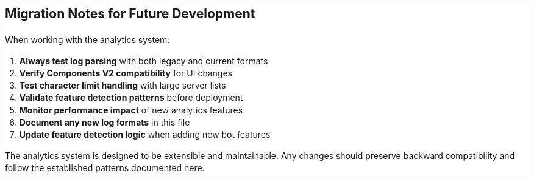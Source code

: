 ## Migration Notes for Future Development

When working with the analytics system:

1. **Always test log parsing** with both legacy and current formats
2. **Verify Components V2 compatibility** for UI changes
3. **Test character limit handling** with large server lists
4. **Validate feature detection patterns** before deployment
5. **Monitor performance impact** of new analytics features
6. **Document any new log formats** in this file
7. **Update feature detection logic** when adding new bot features

The analytics system is designed to be extensible and maintainable. Any changes should preserve backward compatibility and follow the established patterns documented here.